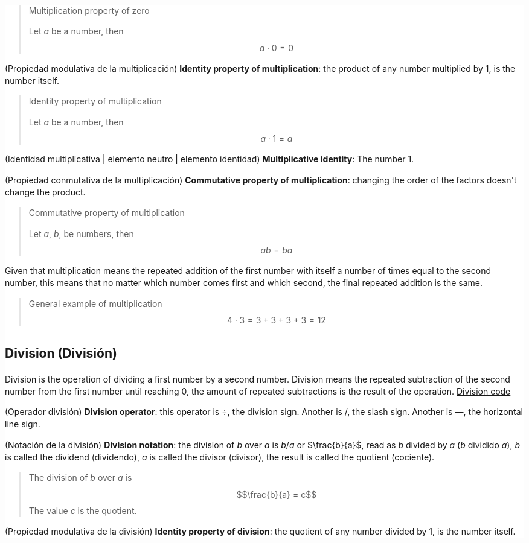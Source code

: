 > Multiplication property of zero
>
> Let $a$ be a number, then
> $$a \cdot 0 = 0$$

(Propiedad modulativa de la multiplicación)
**Identity property of multiplication**: the product of any number multiplied by 1, is the number itself.

> Identity property of multiplication
>
> Let $a$ be a number, then
> $$a \cdot 1 = a$$

(Identidad multiplicativa | elemento neutro | elemento identidad)
**Multiplicative identity**: The number 1.

(Propiedad conmutativa de la multiplicación)
**Commutative property of multiplication**: changing the order of the factors doesn't change the product.

> Commutative property of multiplication
>
> Let $a$, $b$, be numbers, then
> $$a b = b a$$

Given that multiplication means the repeated addition of the first number with itself a number of times equal to the second number, this means that no matter which number comes first and which second, the final repeated addition is the same.

> General example of multiplication
> $$4 \cdot 3 = 3 + 3 + 3 + 3 = 12$$

## Division (División)

Division is the operation of dividing a first number by a second number. Division means the repeated subtraction of the second number from the first number until reaching 0, the amount of repeated subtractions is the result of the operation.
[Division code](Programs/S02/Division.py)

(Operador división)
**Division operator**: this operator is $\div$, the division sign. Another is $/$, the slash sign. Another is $\text{---}$, the horizontal line sign.

(Notación de la división)
**Division notation**: the division of $b$ over $a$ is $b/a$ or $\frac{b}{a}$, read as $b$ divided by $a$ ($b$ dividido $a$), $b$ is called the dividend (dividendo), $a$ is called the divisor (divisor), the result is called the quotient (cociente).

> The division of $b$ over $a$ is
> $$\frac{b}{a} = c$$
> The value $c$ is the quotient.

(Propiedad modulativa de la división)
**Identity property of division**: the quotient of any number divided by 1, is the number itself.
